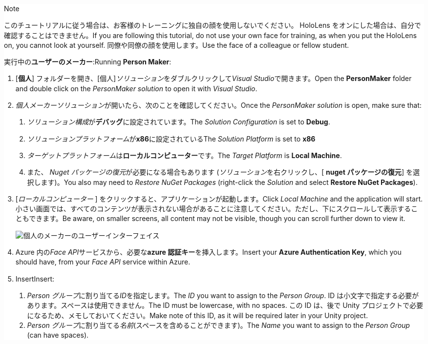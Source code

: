 > [!NOTE]
> <span data-ttu-id="4cef5-211">このチュートリアルに従う場合は、お客様のトレーニングに独自の顔を使用しないでください。 HoloLens をオンにした場合は、自分で確認することはできません。</span><span class="sxs-lookup"><span data-stu-id="4cef5-211">If you are following this tutorial, do not use your own face for training, as when you put the HoloLens on, you cannot look at yourself.</span></span> <span data-ttu-id="4cef5-212">同僚や同僚の顔を使用します。</span><span class="sxs-lookup"><span data-stu-id="4cef5-212">Use the face of a colleague or fellow student.</span></span>

<span data-ttu-id="4cef5-213">実行中の**ユーザーのメーカー**:</span><span class="sxs-lookup"><span data-stu-id="4cef5-213">Running **Person Maker**:</span></span>

1.  <span data-ttu-id="4cef5-214">[**個人**] フォルダーを開き、[個人]*ソリューション*をダブルクリックして*Visual Studio*で開きます。</span><span class="sxs-lookup"><span data-stu-id="4cef5-214">Open the **PersonMaker** folder and double click on the *PersonMaker solution* to open it with *Visual Studio*.</span></span>

2.  <span data-ttu-id="4cef5-215">*個人メーカーソリューション*が開いたら、次のことを確認してください。</span><span class="sxs-lookup"><span data-stu-id="4cef5-215">Once the *PersonMaker solution* is open, make sure that:</span></span>

    1. <span data-ttu-id="4cef5-216">*ソリューション構成*が**デバッグ**に設定されています。</span><span class="sxs-lookup"><span data-stu-id="4cef5-216">The *Solution Configuration* is set to **Debug**.</span></span>

    2. <span data-ttu-id="4cef5-217">*ソリューションプラットフォーム*が**x86**に設定されている</span><span class="sxs-lookup"><span data-stu-id="4cef5-217">The *Solution Platform* is set to **x86**</span></span>

    3. <span data-ttu-id="4cef5-218">*ターゲットプラットフォーム*は**ローカルコンピューター**です。</span><span class="sxs-lookup"><span data-stu-id="4cef5-218">The *Target Platform* is **Local Machine**.</span></span>

    4.  <span data-ttu-id="4cef5-219">また、 *Nuget パッケージの復元*が必要になる場合もあります (*ソリューション*を右クリックし、[ **nuget パッケージの復元**] を選択します)。</span><span class="sxs-lookup"><span data-stu-id="4cef5-219">You also may need to *Restore NuGet Packages* (right-click the *Solution* and select **Restore NuGet Packages**).</span></span>

3.  <span data-ttu-id="4cef5-220">[*ローカルコンピューター* ] をクリックすると、アプリケーションが起動します。</span><span class="sxs-lookup"><span data-stu-id="4cef5-220">Click *Local Machine* and the application will start.</span></span> <span data-ttu-id="4cef5-221">小さい画面では、すべてのコンテンツが表示されない場合があることに注意してください。ただし、下にスクロールして表示することもできます。</span><span class="sxs-lookup"><span data-stu-id="4cef5-221">Be aware, on smaller screens, all content may not be visible, though you can scroll further down to view it.</span></span>

    ![個人のメーカーのユーザーインターフェイス](images/AzureLabs-Lab4-07.png)

4.  <span data-ttu-id="4cef5-223">Azure 内の*Face API*サービスから、必要な**azure 認証キー**を挿入します。</span><span class="sxs-lookup"><span data-stu-id="4cef5-223">Insert your **Azure Authentication Key**, which you should have, from your *Face API* service within Azure.</span></span>

5.  <span data-ttu-id="4cef5-224">Insert</span><span class="sxs-lookup"><span data-stu-id="4cef5-224">Insert:</span></span>

    1. <span data-ttu-id="4cef5-225">*Person グループ*に割り当てる*ID*を指定します。</span><span class="sxs-lookup"><span data-stu-id="4cef5-225">The *ID* you want to assign to the *Person Group*.</span></span> <span data-ttu-id="4cef5-226">ID は小文字で指定する必要があります。スペースは使用できません。</span><span class="sxs-lookup"><span data-stu-id="4cef5-226">The ID must be lowercase, with no spaces.</span></span> <span data-ttu-id="4cef5-227">この ID は、後で Unity プロジェクトで必要になるため、メモしておいてください。</span><span class="sxs-lookup"><span data-stu-id="4cef5-227">Make note of this ID, as it will be required later in your Unity project.</span></span>
    2. <span data-ttu-id="4cef5-228">*Person グループ*に割り当てる*名前*(スペースを含めることができます)。</span><span class="sxs-lookup"><span data-stu-id="4cef5-228">The *Name* you want to assign to the *Person Group* (can have spaces).</span></span>
